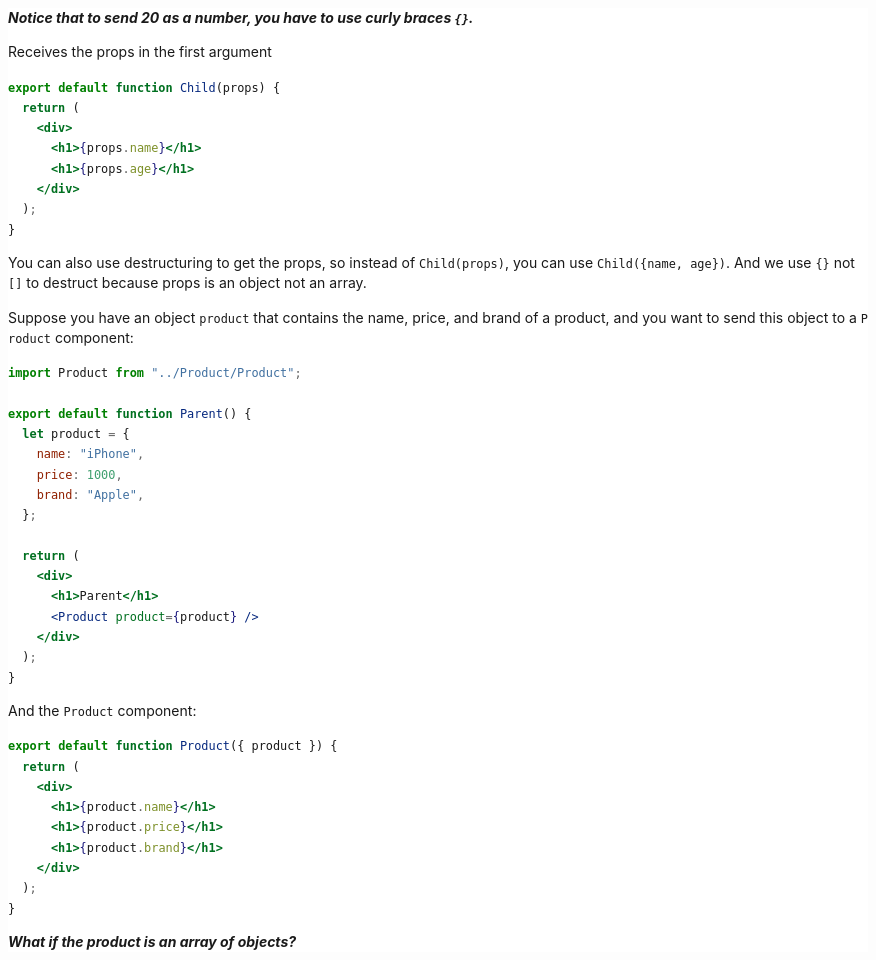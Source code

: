 ***Notice that to send 20 as a number, you have to use curly braces `{}`.***

Receives the props in the first argument

```{.jsx .numberLines}
export default function Child(props) {
  return (
    <div>
      <h1>{props.name}</h1>
      <h1>{props.age}</h1>
    </div>
  );
}
```

You can also use destructuring to get the props, so instead of `Child(props)`, you can use `Child({name, age})`. And we use `{}` not `[]` to destruct because props is an object not an array.

Suppose you have an object `product` that contains the name, price, and brand of a product, and you want to send this object to a `Product` component:

```{.jsx .numberLines}
import Product from "../Product/Product";

export default function Parent() {
  let product = {
    name: "iPhone",
    price: 1000,
    brand: "Apple",
  };

  return (
    <div>
      <h1>Parent</h1>
      <Product product={product} />
    </div>
  );
}
```

And the `Product` component:

```{.jsx .numberLines}
export default function Product({ product }) {
  return (
    <div>
      <h1>{product.name}</h1>
      <h1>{product.price}</h1>
      <h1>{product.brand}</h1>
    </div>
  );
}
```

***What if the product is an array of objects?***
